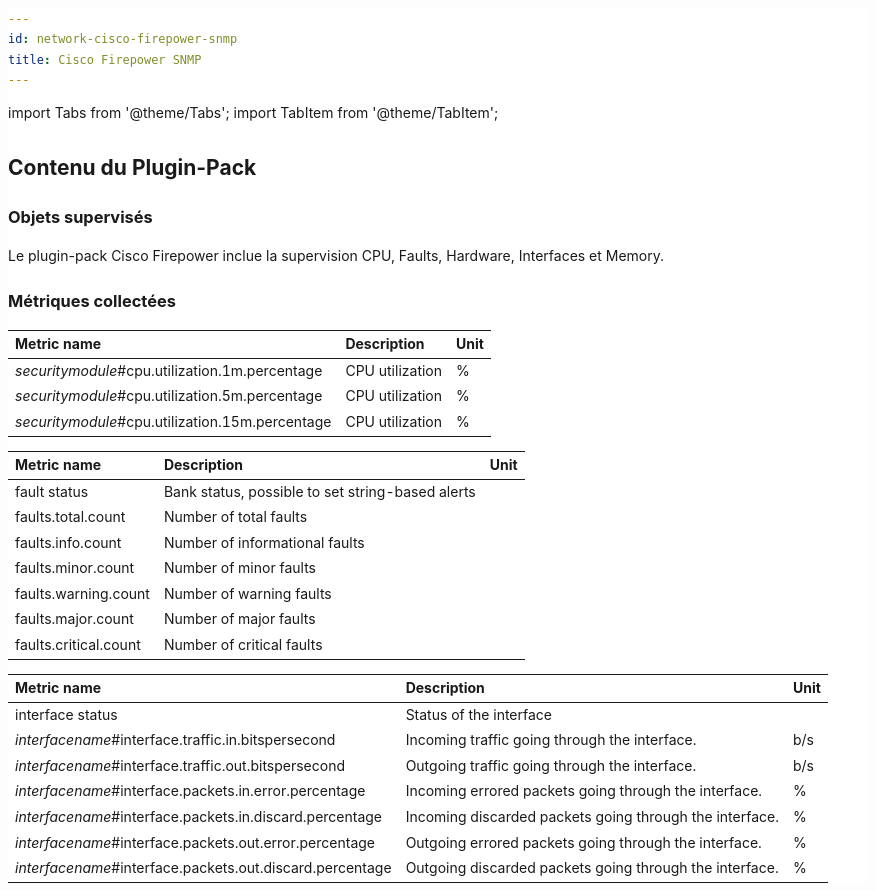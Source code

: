 ```yaml
---
id: network-cisco-firepower-snmp
title: Cisco Firepower SNMP
---
```

import Tabs from '@theme/Tabs';
import TabItem from '@theme/TabItem';


## Contenu du Plugin-Pack

### Objets supervisés

Le plugin-pack Cisco Firepower inclue la supervision CPU, Faults, Hardware, Interfaces et Memory.

### Métriques collectées

<Tabs groupId="operating-systems">
<TabItem value="Cpu" label="Cpu">

| Metric name                                     | Description           | Unit |
| :---------------------------------------------- | :-------------------- | :--- |
| *securitymodule*#cpu.utilization.1m.percentage  | CPU utilization       | %    |
| *securitymodule*#cpu.utilization.5m.percentage  | CPU utilization       | %    |
| *securitymodule*#cpu.utilization.15m.percentage | CPU utilization       | %    |

</TabItem>
<TabItem value="Faults" label="Faults">

| Metric name            | Description                                       | Unit |
| :--------------------- | :------------------------------------------------ | :--- |
| fault status           | Bank status, possible to set string-based alerts  |      |
| faults.total.count     | Number of total faults                            |      |
| faults.info.count      | Number of informational faults                    |      |
| faults.minor.count     | Number of minor faults                            |      |
| faults.warning.count   | Number of warning faults                          |      |
| faults.major.count     | Number of major faults                            |      |
| faults.critical.count  | Number of critical faults                         |      |

</TabItem>
<TabItem value="Interfaces" label="Interfaces">

| Metric name                                              | Description                                             | Unit |
|:-------------------------------------------------------- |:------------------------------------------------------- | :--- |
| interface status                                         | Status of the interface                                 |      |
| *interfacename*#interface.traffic.in.bitspersecond       | Incoming traffic going through the interface.           | b/s  |
| *interfacename*#interface.traffic.out.bitspersecond      | Outgoing traffic going through the interface.           | b/s  |
| *interfacename*#interface.packets.in.error.percentage    | Incoming errored packets going through the interface.   | %    |
| *interfacename*#interface.packets.in.discard.percentage  | Incoming discarded packets going through the interface. | %    |
| *interfacename*#interface.packets.out.error.percentage   | Outgoing errored packets going through the interface.   | %    |
| *interfacename*#interface.packets.out.discard.percentage | Outgoing discarded packets going through the interface. | %    |
